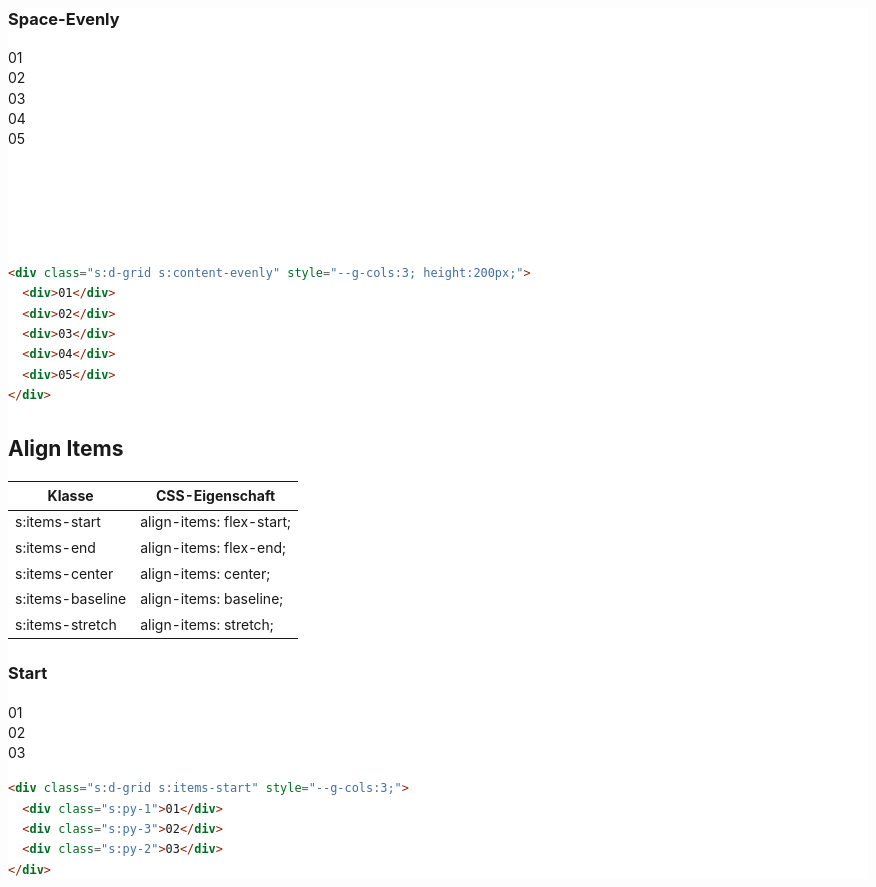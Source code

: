 ### Space-Evenly

<div class="demo demo--resizable">
    <div class="s:d-grid s:content-evenly s:text-center demo__spacing-bg" style="--g-cols:3; height:200px;">
        <div class="s:p-1 s:bg-primary s:border-radius-sm">01</div>
        <div class="s:p-1 s:bg-primary s:border-radius-sm">02</div>
        <div class="s:p-1 s:bg-primary s:border-radius-sm">03</div>
        <div class="s:p-1 s:bg-primary s:border-radius-sm">04</div>
        <div class="s:p-1 s:bg-primary s:border-radius-sm">05</div>
    </div>  
</div>

```html
<div class="s:d-grid s:content-evenly" style="--g-cols:3; height:200px;">
  <div>01</div>
  <div>02</div>
  <div>03</div>
  <div>04</div>
  <div>05</div>
</div>
```

## Align Items

| Klasse           | CSS-Eigenschaft          |
| ---------------- | ------------------------ |
| s:items-start    | align-items: flex-start; |
| s:items-end      | align-items: flex-end;   |
| s:items-center   | align-items: center;     |
| s:items-baseline | align-items: baseline;   |
| s:items-stretch  | align-items: stretch;    |

### Start

<div class="demo demo--resizable">
    <div class="s:d-grid s:items-start demo__spacing-bg" style="--g-cols:3;">
        <div class="s:py-1 s:d-flex s:items-center s:justify-center s:bg-primary s:border-radius-sm">01</div>
        <div class="s:py-3 s:d-flex s:items-center s:justify-center s:bg-primary s:border-radius-sm">02</div>
        <div class="s:py-2 s:d-flex s:items-center s:justify-center s:bg-primary s:border-radius-sm">03</div>
    </div>  
</div>

```html
<div class="s:d-grid s:items-start" style="--g-cols:3;">
  <div class="s:py-1">01</div>
  <div class="s:py-3">02</div>
  <div class="s:py-2">03</div>
</div>
```
